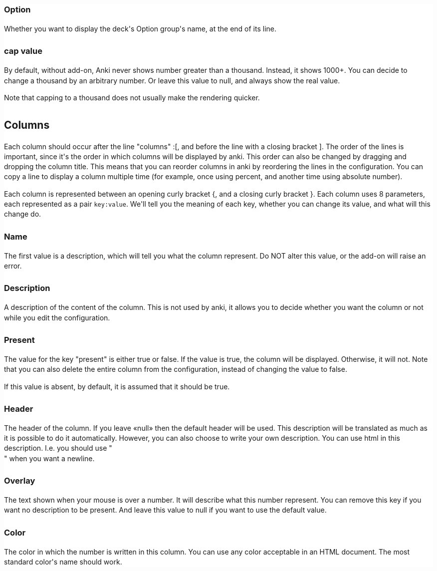### Option
Whether you want to display the deck's Option group's name, at the end of its line.


### cap value
By default, without add-on, Anki never shows number greater than a thousand. Instead, it shows 1000+. You can decide to change a thousand by an arbitrary number. Or leave this value to null, and always show the real value.

Note that capping to a thousand does not usually make the rendering quicker.


## Columns

Each column should occur after the line "columns" :[, and before the line with a closing bracket ]. The order of the lines is important, since it's the order in which columns will be displayed by anki. This order can also be changed by dragging and dropping the column title. This means that you can reorder columns in anki by reordering the lines in the configuration. You can copy a line to display a column multiple time (for example, once using percent, and another time using absolute number).

Each column is represented between an opening curly bracket {, and a closing curly bracket }. Each column uses 8 parameters, each represented as a pair `key:value`. We'll tell you the meaning of each key, whether you can change its value, and what will this change do.

### Name
The first value is a description, which will tell you what the column represent. Do NOT alter this value, or the add-on will raise an error.

### Description
A description of the content of the column. This is not used by anki, it allows you to decide whether you want the column or not while you edit the configuration.

### Present
The value for the key "present" is either true or false. If the value is true, the column will be displayed. Otherwise, it will not. Note that you can also delete the entire column from the configuration, instead of changing the value to false.

If this value is absent, by default, it is assumed that it should be true.

### Header
The header of the column. If you leave «null» then the default header will be used. This description will be translated as much as it is possible to do it automatically. However, you can also choose to write your own description. You can use html in this description. I.e. you should use "<br/>" when you want a newline.

### Overlay
The text shown when your mouse is over a number. It will describe what this number represent. You can remove this key if you want no description to be present. And leave this value to null if you want to use the default value.

### Color
The color in which the number is written in this column. You can use any color acceptable in an HTML document. The most standard color's name should work.
